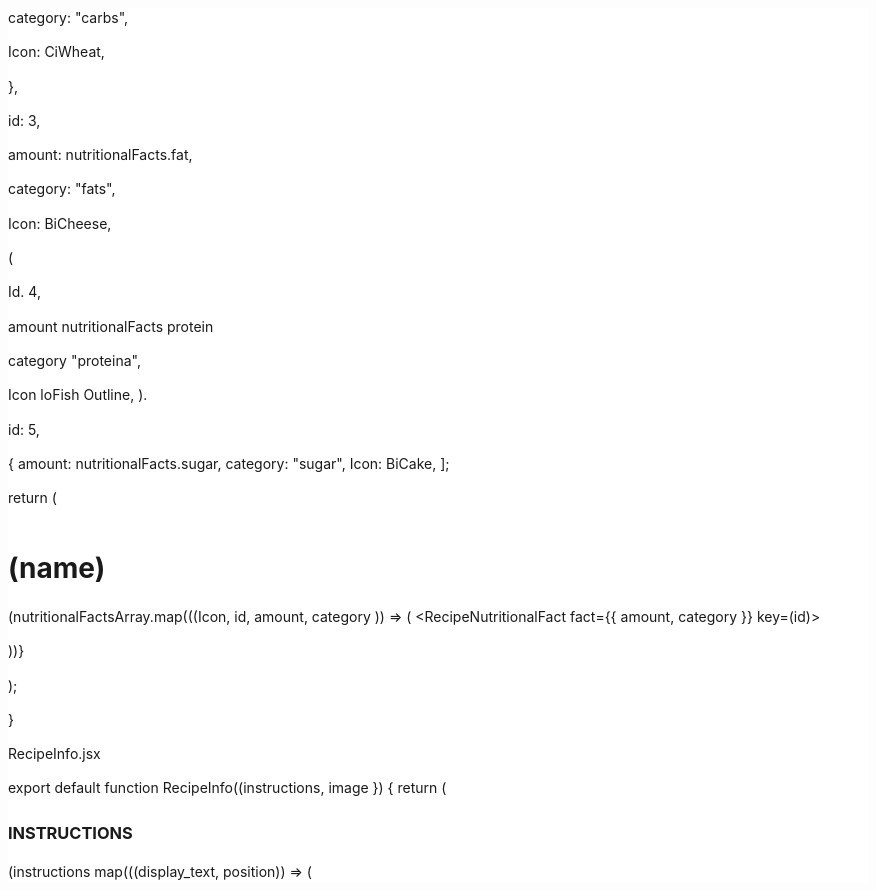 category: "carbs",

Icon: CiWheat,

},

id: 3,

amount: nutritionalFacts.fat,

category: "fats",

Icon: BiCheese,

(

Id. 4,

amount nutritionalFacts protein

category "proteina",

Icon loFish Outline,
).

id: 5,

{ amount: nutritionalFacts.sugar, category: "sugar", Icon: BiCake, ];

return (

<div className="recipe-header">

<h1>(name)</h1>

<div className="nutritional-facts-container">

(nutritionalFactsArray.map(((Icon, id, amount, category )) => ( <RecipeNutritionalFact fact={{ amount, category }} key=(id)> <Icon />

</RecipeNutritionalFact> ))}

</div>

</div>

);

}

RecipeInfo.jsx

export default function RecipeInfo((instructions, image }) { return (

<div className="recipe-info">

<div className="recipe-info-container">

<div className="recipe-info-header">

<h3>INSTRUCTIONS</h3>

</div>

(instructions map(((display_text, position)) => (
<div className="recipe-info-content-container"
